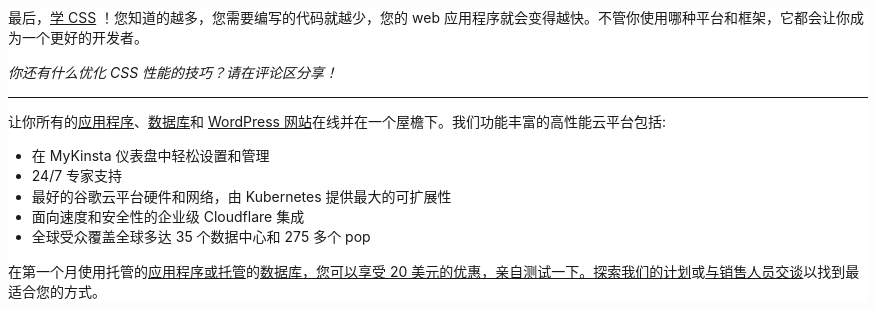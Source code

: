 最后，[学 CSS](https://kinsta.com/blog/best-programming-language-to-learn/#html-and-css) ！您知道的越多，您需要编写的代码就越少，您的 web 应用程序就会变得越快。不管你使用哪种平台和框架，它都会让你成为一个更好的开发者。

*你还有什么优化 CSS 性能的技巧？请在评论区分享！*

* * *

让你所有的[应用程序](https://kinsta.com/application-hosting/)、[数据库](https://kinsta.com/database-hosting/)和 [WordPress 网站](https://kinsta.com/wordpress-hosting/)在线并在一个屋檐下。我们功能丰富的高性能云平台包括:

*   在 MyKinsta 仪表盘中轻松设置和管理
*   24/7 专家支持
*   最好的谷歌云平台硬件和网络，由 Kubernetes 提供最大的可扩展性
*   面向速度和安全性的企业级 Cloudflare 集成
*   全球受众覆盖全球多达 35 个数据中心和 275 多个 pop

在第一个月使用托管的[应用程序或托管](https://kinsta.com/application-hosting/)的[数据库，您可以享受 20 美元的优惠，亲自测试一下。探索我们的](https://kinsta.com/database-hosting/)[计划](https://kinsta.com/plans/)或[与销售人员交谈](https://kinsta.com/contact-us/)以找到最适合您的方式。